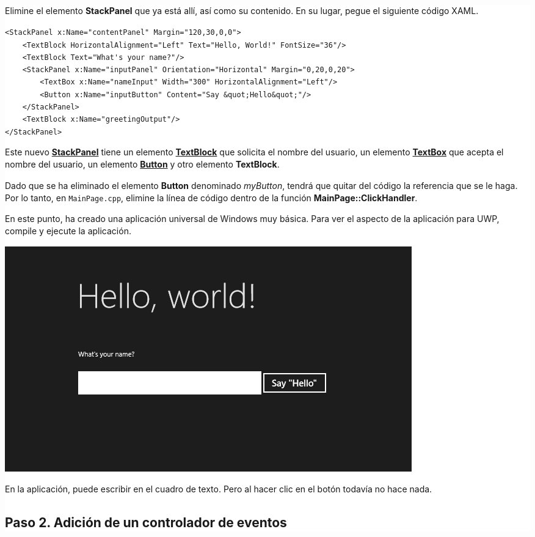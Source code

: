 Elimine el elemento **StackPanel** que ya está allí, así como su contenido. En su lugar, pegue el siguiente código XAML.

```xaml
<StackPanel x:Name="contentPanel" Margin="120,30,0,0">
    <TextBlock HorizontalAlignment="Left" Text="Hello, World!" FontSize="36"/>
    <TextBlock Text="What's your name?"/>
    <StackPanel x:Name="inputPanel" Orientation="Horizontal" Margin="0,20,0,20">
        <TextBox x:Name="nameInput" Width="300" HorizontalAlignment="Left"/>
        <Button x:Name="inputButton" Content="Say &quot;Hello&quot;"/>
    </StackPanel>
    <TextBlock x:Name="greetingOutput"/>
</StackPanel>
```

Este nuevo [**StackPanel**](/uwp/api/Windows.UI.Xaml.Controls.StackPanel) tiene un elemento [**TextBlock**](/uwp/api/Windows.UI.Xaml.Controls.TextBlock) que solicita el nombre del usuario, un elemento [**TextBox**](/uwp/api/Windows.UI.Xaml.Controls.TextBox) que acepta el nombre del usuario, un elemento [**Button**](/uwp/api/Windows.UI.Xaml.Controls.Button) y otro elemento **TextBlock**.

Dado que se ha eliminado el elemento **Button** denominado *myButton*, tendrá que quitar del código la referencia que se le haga. Por lo tanto, en `MainPage.cpp`, elimine la línea de código dentro de la función **MainPage::ClickHandler**.

En este punto, ha creado una aplicación universal de Windows muy básica. Para ver el aspecto de la aplicación para UWP, compile y ejecute la aplicación.

![Pantalla de la aplicación para UWP, con controles](images/xaml-hw-app2.png)

En la aplicación, puede escribir en el cuadro de texto. Pero al hacer clic en el botón todavía no hace nada.

## <a name="step-2-add-an-event-handler"></a>Paso 2. Adición de un controlador de eventos
